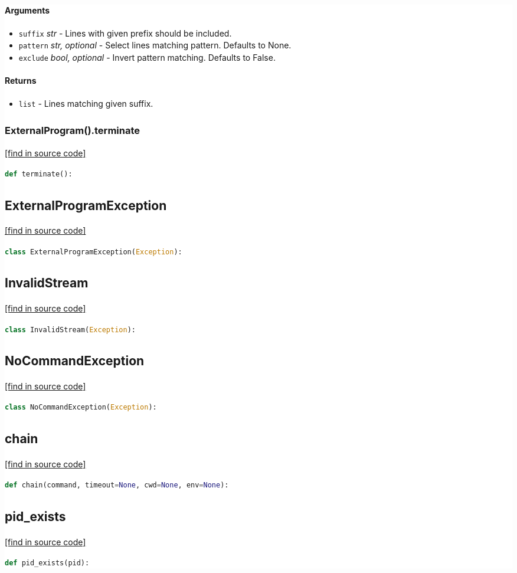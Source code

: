#### Arguments

- `suffix` *str* - Lines with given prefix should be included.
- `pattern` *str, optional* - Select lines matching pattern. Defaults to None.
- `exclude` *bool, optional* - Invert pattern matching. Defaults to False.

#### Returns

- `list` - Lines matching given suffix.

### ExternalProgram().terminate

[[find in source code]](../../integraty/extprog.py#L1611)

```python
def terminate():
```

## ExternalProgramException

[[find in source code]](../../integraty/extprog.py#L46)

```python
class ExternalProgramException(Exception):
```

## InvalidStream

[[find in source code]](../../integraty/extprog.py#L42)

```python
class InvalidStream(Exception):
```

## NoCommandException

[[find in source code]](../../integraty/extprog.py#L38)

```python
class NoCommandException(Exception):
```

## chain

[[find in source code]](../../integraty/extprog.py#L1708)

```python
def chain(command, timeout=None, cwd=None, env=None):
```

## pid_exists

[[find in source code]](../../integraty/extprog.py#L50)

```python
def pid_exists(pid):
```
